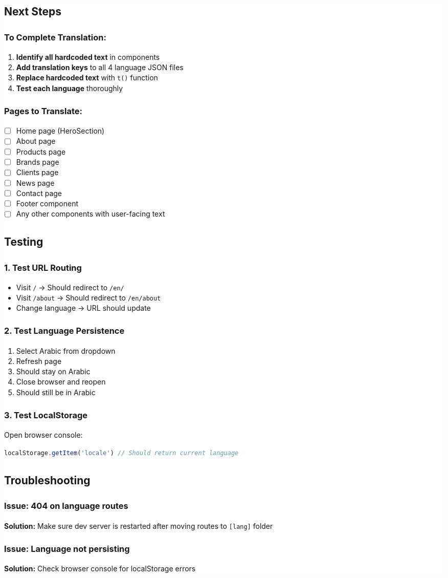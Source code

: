 ## Next Steps

### To Complete Translation:

1. **Identify all hardcoded text** in components
2. **Add translation keys** to all 4 language JSON files
3. **Replace hardcoded text** with `t()` function
4. **Test each language** thoroughly

### Pages to Translate:

- [ ] Home page (HeroSection)
- [ ] About page
- [ ] Products page
- [ ] Brands page
- [ ] Clients page
- [ ] News page
- [ ] Contact page
- [ ] Footer component
- [ ] Any other components with user-facing text

## Testing

### 1. Test URL Routing
- Visit `/` → Should redirect to `/en/`
- Visit `/about` → Should redirect to `/en/about`
- Change language → URL should update

### 2. Test Language Persistence
1. Select Arabic from dropdown
2. Refresh page
3. Should stay on Arabic
4. Close browser and reopen
5. Should still be in Arabic

### 3. Test LocalStorage
Open browser console:
```js
localStorage.getItem('locale') // Should return current language
```

## Troubleshooting

### Issue: 404 on language routes
**Solution:** Make sure dev server is restarted after moving routes to `[lang]` folder

### Issue: Language not persisting
**Solution:** Check browser console for localStorage errors
